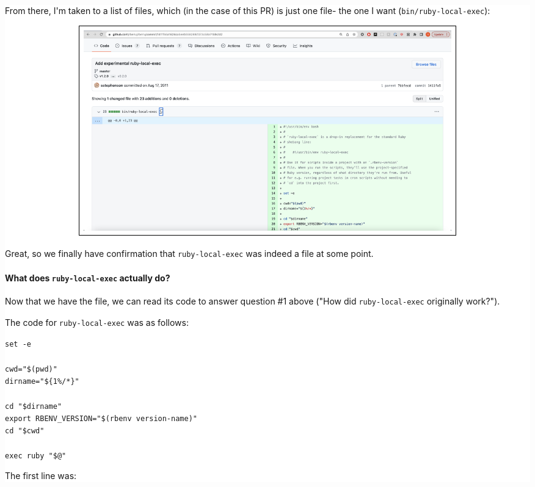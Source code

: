 From there, I'm taken to a list of files, which (in the case of this PR) is just one file- the one I want (`bin/ruby-local-exec`):

<p style="text-align: center">
  <img src="/assets/images/ruby-local-exec-commit.png" width="70%" alt="The original commit for the 'ruby-local-exec' file." style="border: 1px solid black; padding: 0.5em">
</p>

Great, so we finally have confirmation that `ruby-local-exec` was indeed a file at some point.

#### What does `ruby-local-exec` actually do?

Now that we have the file, we can read its code to answer question #1 above ("How did `ruby-local-exec` originally work?").

The code for `ruby-local-exec` was as follows:

```
set -e

cwd="$(pwd)"
dirname="${1%/*}"

cd "$dirname"
export RBENV_VERSION="$(rbenv version-name)"
cd "$cwd"

exec ruby "$@"
```

The first line was:
